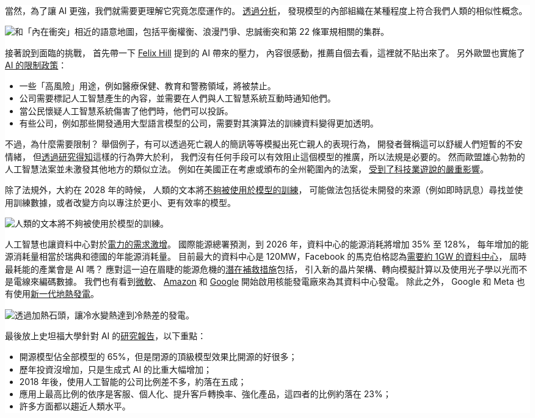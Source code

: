 當然，為了讓 AI 更強，我們就需要更理解它究竟怎麼運作的。
[透過分析](https://www.anthropic.com/research/mapping-mind-language-model)，
發現模型的內部組織在某種程度上符合我們人類的相似性概念。

![和「內在衝突」相近的語意地圖，包括平衡權衡、浪漫鬥爭、忠誠衝突和第 22 條軍規相關的集群。](https://i.imgur.com/s5wTj8U.png)

接著說到面臨的挑戰，
首先帶一下 [Felix Hill](https://technews.tw/2025/01/06/felix-hill/) 提到的 AI 帶來的壓力，
內容很感動，推薦自個去看，這裡就不貼出來了。
另外歐盟也實施了 [AI 的限制政策](https://etopteam.com/2024/08/16/eu-artificial-intelligence-act/)：

- 一些「高風險」用途，例如醫療保健、教育和警務領域，將被禁止。
- 公司需要標記人工智慧產生的內容，並需要在人們與人工智慧系統互動時通知他們。
- 當公民懷疑人工智慧系統傷害了他們時，他們可以投訴。
- 有些公司，例如那些開發通用大型語言模型的公司，需要對其演算法的訓練資料變得更加透明。

不過，為什麼需要限制？
舉個例子，有可以透過死亡親人的簡訊等等模擬出死亡親人的表現行為，
開發者聲稱這可以舒緩人們短暫的不安情緒，
但[透過研究得知](https://undark.org/2024/04/04/opinion-griefbots-lack-evidence/)這樣的行為弊大於利，
我們沒有任何手段可以有效阻止這個模型的推廣，所以法規是必要的。
然而歐盟雄心勃勃的人工智慧法案並未激發其他地方的類似立法。
例如在美國正在考慮或頒布的全州範圍內的法案，
[受到了科技業遊說的嚴重影響](https://media.nature.com/original/magazine-assets/d41586-024-02988-0/d41586-024-02988-0.pdf)。

除了法規外，大約在 2028 年的時候，
人類的文本將[不夠被使用於模型的訓練](https://www.nature.com/articles/d41586-024-03990-2)，
可能做法包括從未開發的來源（例如即時訊息）尋找並使用訓練數據，或者改變方向以專注於更小、更有效率的模型。

![人類的文本將不夠被使用於模型的訓練。](https://i.imgur.com/omXZynr.png)

人工智慧也讓資料中心對於[電力的需求激增](https://www.nature.com/articles/d41586-024-03490-3)。
國際能源總署預測，到 2026 年，資料中心的能源消耗將增加 35% 至 128%，
每年增加的能源消耗量相當於瑞典和德國的年能源消耗量。
目前最大的資料中心是 120MW，Facebook 的馬克伯格認為[需要約 1GW 的資料中心](https://youtu.be/i-o5YbNfmh0)，
屆時最耗能的產業會是 AI 嗎？
應對這一迫在眉睫的能源危機的[潛在補救措施](https://www.nature.com/articles/d41586-024-03408-z)包括，
引入新的晶片架構、轉向模擬計算以及使用光子學以光而不是電線來編碼數據。
我們也有看到[微軟](https://technews.tw/2024/09/21/constellation-signs-its-largest-ever-power-purchase-agreement-with-microsoft/)、
[Amazon](https://esg.gvm.com.tw/article/59812) 和
[Google](https://www.ithome.com.tw/news/165494) 開始啟用核能發電廠來為其資料中心發電。
除此之外，
Google 和 Meta 也有使用[新一代地熱發電](https://www.nature.com/articles/d41586-024-03621-w)。

![透過加熱石頭，讓冷水變熱達到冷熱差的發電。](https://i.imgur.com/aMXjJyT.png)

最後放上史坦福大學針對 AI 的[研究報告](https://aiindex.stanford.edu/report/)，以下重點：

- 開源模型佔全部模型的 65%，但是閉源的頂級模型效果比開源的好很多；
- 歷年投資沒增加，只是生成式 AI 的比重大幅增加；
- 2018 年後，使用人工智能的公司比例差不多，約落在五成；
- 應用上最高比例的依序是客服、個人化、提升客戶轉換率、強化產品，這四者的比例約落在 23%；
- 許多方面都以趨近人類水平。
